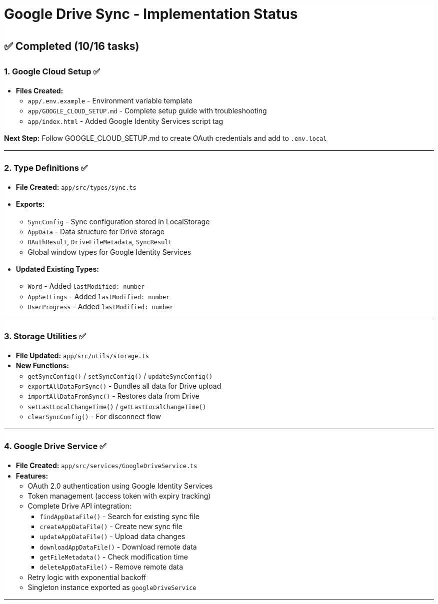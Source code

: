# Google Drive Sync - Implementation Status

## ✅ Completed (10/16 tasks)

### 1. Google Cloud Setup ✅
- **Files Created:**
  - `app/.env.example` - Environment variable template
  - `app/GOOGLE_CLOUD_SETUP.md` - Complete setup guide with troubleshooting
  - `app/index.html` - Added Google Identity Services script tag

**Next Step:** Follow GOOGLE_CLOUD_SETUP.md to create OAuth credentials and add to `.env.local`

---

### 2. Type Definitions ✅
- **File Created:** `app/src/types/sync.ts`
- **Exports:**
  - `SyncConfig` - Sync configuration stored in LocalStorage
  - `AppData` - Data structure for Drive storage
  - `OAuthResult`, `DriveFileMetadata`, `SyncResult`
  - Global window types for Google Identity Services

- **Updated Existing Types:**
  - `Word` - Added `lastModified: number`
  - `AppSettings` - Added `lastModified: number`
  - `UserProgress` - Added `lastModified: number`

---

### 3. Storage Utilities ✅
- **File Updated:** `app/src/utils/storage.ts`
- **New Functions:**
  - `getSyncConfig()` / `setSyncConfig()` / `updateSyncConfig()`
  - `exportAllDataForSync()` - Bundles all data for Drive upload
  - `importAllDataFromSync()` - Restores data from Drive
  - `setLastLocalChangeTime()` / `getLastLocalChangeTime()`
  - `clearSyncConfig()` - For disconnect flow

---

### 4. Google Drive Service ✅
- **File Created:** `app/src/services/GoogleDriveService.ts`
- **Features:**
  - OAuth 2.0 authentication using Google Identity Services
  - Token management (access token with expiry tracking)
  - Complete Drive API integration:
    - `findAppDataFile()` - Search for existing sync file
    - `createAppDataFile()` - Create new sync file
    - `updateAppDataFile()` - Upload data changes
    - `downloadAppDataFile()` - Download remote data
    - `getFileMetadata()` - Check modification time
    - `deleteAppDataFile()` - Remove remote data
  - Retry logic with exponential backoff
  - Singleton instance exported as `googleDriveService`

---